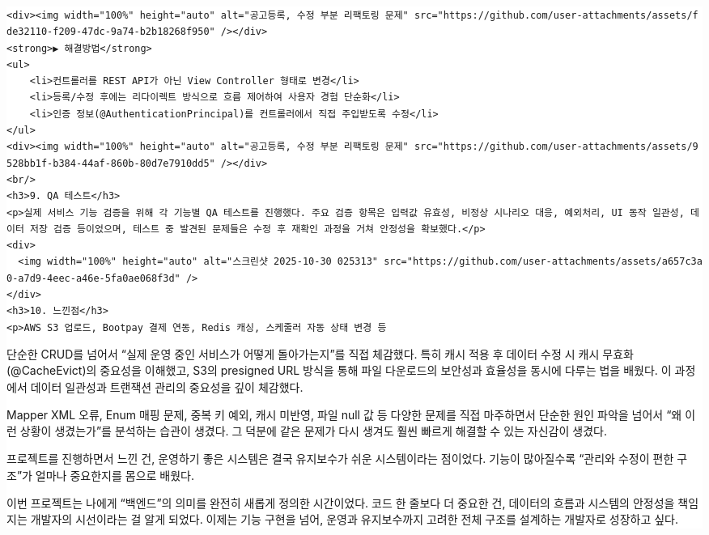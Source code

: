     <div><img width="100%" height="auto" alt="공고등록, 수정 부분 리팩토링 문제" src="https://github.com/user-attachments/assets/fde32110-f209-47dc-9a74-b2b18268f950" /></div>
    <strong>▶ 해결방법</strong>
    <ul>
        <li>컨트롤러를 REST API가 아닌 View Controller 형태로 변경</li>
        <li>등록/수정 후에는 리다이렉트 방식으로 흐름 제어하여 사용자 경험 단순화</li>
        <li>인증 정보(@AuthenticationPrincipal)를 컨트롤러에서 직접 주입받도록 수정</li>
    </ul>
    <div><img width="100%" height="auto" alt="공고등록, 수정 부분 리팩토링 문제" src="https://github.com/user-attachments/assets/9528bb1f-b384-44af-860b-80d7e7910dd5" /></div>
    <br/>
    <h3>9. QA 테스트</h3>
    <p>실제 서비스 기능 검증을 위해 각 기능별 QA 테스트를 진행했다. 주요 검증 항목은 입력값 유효성, 비정상 시나리오 대응, 예외처리, UI 동작 일관성, 데이터 저장 검증 등이었으며, 테스트 중 발견된 문제들은 수정 후 재확인 과정을 거쳐 안정성을 확보했다.</p>
    <div>
      <img width="100%" height="auto" alt="스크린샷 2025-10-30 025313" src="https://github.com/user-attachments/assets/a657c3a0-a7d9-4eec-a46e-5fa0ae068f3d" />
    </div>
    <h3>10. 느낀점</h3>
    <p>AWS S3 업로드, Bootpay 결제 연동, Redis 캐싱, 스케줄러 자동 상태 변경 등
단순한 CRUD를 넘어서 “실제 운영 중인 서비스가 어떻게 돌아가는지”를 직접 체감했다.
특히 캐시 적용 후 데이터 수정 시 캐시 무효화(@CacheEvict)의 중요성을 이해했고,
S3의 presigned URL 방식을 통해 파일 다운로드의 보안성과 효율성을 동시에 다루는 법을 배웠다.
이 과정에서 데이터 일관성과 트랜잭션 관리의 중요성을 깊이 체감했다.</p>
<p>Mapper XML 오류, Enum 매핑 문제, 중복 키 예외, 캐시 미반영, 파일 null 값 등
다양한 문제를 직접 마주하면서 단순한 원인 파악을 넘어서 “왜 이런 상황이 생겼는가”를 분석하는 습관이 생겼다.
그 덕분에 같은 문제가 다시 생겨도 훨씬 빠르게 해결할 수 있는 자신감이 생겼다.</p>
<p>프로젝트를 진행하면서 느낀 건, 운영하기 좋은 시스템은 결국 유지보수가 쉬운 시스템이라는 점이었다.
기능이 많아질수록 “관리와 수정이 편한 구조”가 얼마나 중요한지를 몸으로 배웠다.</p>
<p>이번 프로젝트는 나에게 “백엔드”의 의미를 완전히 새롭게 정의한 시간이었다.
코드 한 줄보다 더 중요한 건, 데이터의 흐름과 시스템의 안정성을 책임지는 개발자의 시선이라는 걸 알게 되었다.
이제는 기능 구현을 넘어, 운영과 유지보수까지 고려한 전체 구조를 설계하는 개발자로 성장하고 싶다.</p>
